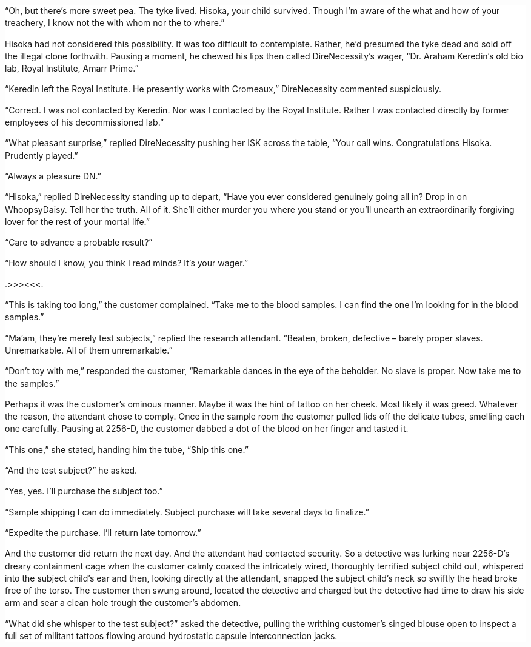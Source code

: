 “Oh, but there’s more sweet pea. The tyke lived.  Hisoka, your child survived.  Though I’m aware of the what and how of your treachery, I know not the with whom nor the to where.”

Hisoka had not considered this possibility.  It was too difficult to contemplate.  Rather, he’d presumed the tyke dead and sold off the illegal clone forthwith.  Pausing a moment, he chewed his lips then called DireNecessity’s wager, “Dr. Araham Keredin’s old bio lab, Royal Institute, Amarr Prime.”

“Keredin left the Royal Institute.  He presently works with Cromeaux,” DireNecessity commented suspiciously.

“Correct.  I was not contacted by Keredin.  Nor was I contacted by the Royal Institute.  Rather I was contacted directly by former employees of his decommissioned lab.”

“What pleasant surprise,” replied DireNecessity pushing her ISK across the table, “Your call wins.  Congratulations Hisoka.  Prudently played.”

“Always a pleasure DN.”

“Hisoka,” replied DireNecessity standing up to depart, “Have you ever considered genuinely going all in?  Drop in on WhoopsyDaisy.  Tell her the truth.  All of it.  She’ll either murder you where you stand or you’ll unearth an extraordinarily forgiving lover for the rest of your mortal life.”

“Care to advance a probable result?”

“How should I know, you think I read minds?  It’s your wager.”

.>>><<<.

“This is taking too long,” the customer complained.  “Take me to the blood samples.  I can find the one I’m looking for in the blood samples.”

“Ma’am, they’re merely test subjects,” replied the research attendant.  “Beaten, broken, defective – barely proper slaves.  Unremarkable.  All of them unremarkable.”

“Don’t toy with me,” responded the customer, “Remarkable dances in the eye of the beholder.  No slave is proper.  Now take me to the samples.”

Perhaps it was the customer’s ominous manner.  Maybe it was the hint of tattoo on her cheek.  Most likely it was greed.  Whatever the reason, the attendant chose to comply.  Once in the sample room the customer pulled lids off the delicate tubes, smelling each one carefully.  Pausing at 2256-D, the customer dabbed a dot of the blood on her finger and tasted it.

“This one,” she stated, handing him the tube, “Ship this one.”

“And the test subject?” he asked.

“Yes, yes.  I’ll purchase the subject too.”

“Sample shipping I can do immediately.  Subject purchase will take several days to finalize.”

“Expedite the purchase.  I’ll return late tomorrow.”

And the customer did return the next day.  And the attendant had contacted security. So a detective was lurking near 2256-D’s dreary containment cage when the customer calmly coaxed the intricately wired, thoroughly terrified subject child out, whispered into the subject child’s ear and then, looking directly at the attendant, snapped the subject child’s neck so swiftly the head broke free of the torso.  The customer then swung around, located the detective and charged but the detective had time to draw his side arm and sear a clean hole trough the customer’s abdomen.

“What did she whisper to the test subject?” asked the detective, pulling the writhing customer’s singed blouse open to inspect a full set of militant tattoos flowing around hydrostatic capsule interconnection jacks.
